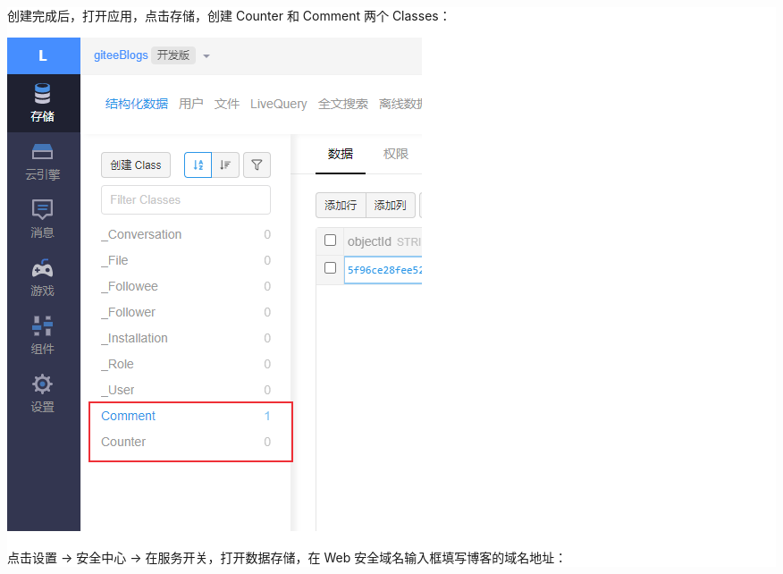 创建完成后，打开应用，点击存储，创建 Counter 和 Comment 两个 Classes：

![](personal-blog-hexo-construction-guide2/valine-counter-comment.png)

点击设置 -> 安全中心 -> 在服务开关，打开数据存储，在 Web 安全域名输入框填写博客的域名地址：
